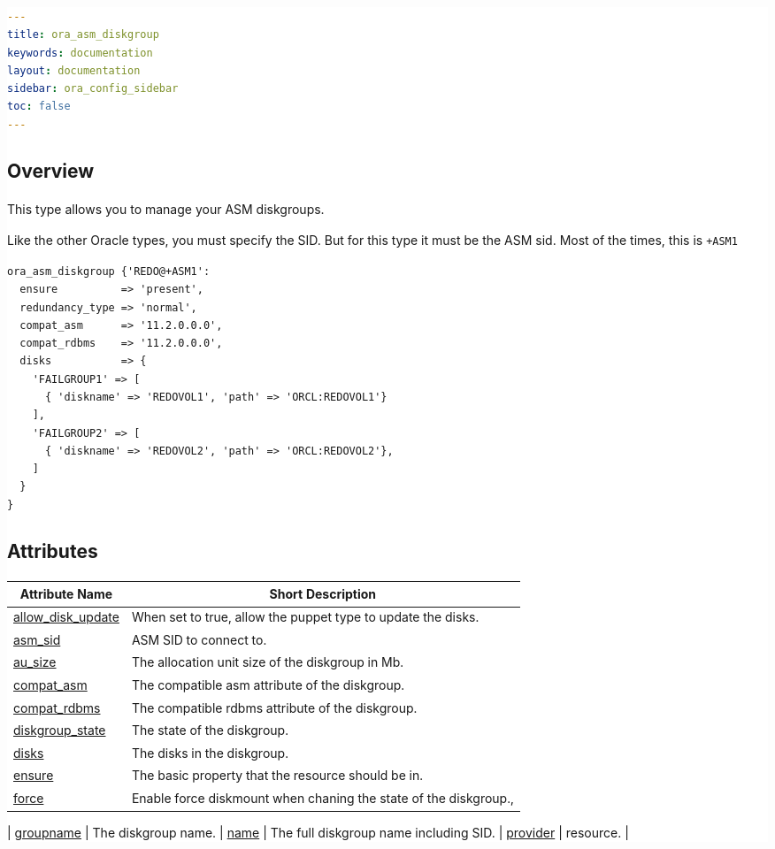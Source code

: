 ```yaml
---
title: ora_asm_diskgroup
keywords: documentation
layout: documentation
sidebar: ora_config_sidebar
toc: false
---
```

## Overview

This type allows you to manage your ASM diskgroups.

Like the other Oracle types, you must specify the SID. But for this type it must be the ASM sid.
Most of the times, this is `+ASM1`

    ora_asm_diskgroup {'REDO@+ASM1':
      ensure          => 'present',
      redundancy_type => 'normal',
      compat_asm      => '11.2.0.0.0',
      compat_rdbms    => '11.2.0.0.0',
      disks           => {
        'FAILGROUP1' => [
          { 'diskname' => 'REDOVOL1', 'path' => 'ORCL:REDOVOL1'}
        ],
        'FAILGROUP2' => [
          { 'diskname' => 'REDOVOL2', 'path' => 'ORCL:REDOVOL2'},
        ]
      }
    }

## Attributes



Attribute Name                                            | Short Description                                                 |
--------------------------------------------------------- | ----------------------------------------------------------------- |
[allow_disk_update](#ora_asm_diskgroup_allow_disk_update) | When set to true, allow the puppet type to update the disks.      |
[asm_sid](#ora_asm_diskgroup_asm_sid)                     | ASM SID to connect to.                                            |
[au_size](#ora_asm_diskgroup_au_size)                     | The allocation unit size of the diskgroup in Mb.                  |
[compat_asm](#ora_asm_diskgroup_compat_asm)               | The compatible asm attribute of the diskgroup.                    |
[compat_rdbms](#ora_asm_diskgroup_compat_rdbms)           | The compatible rdbms attribute of the diskgroup.                  |
[diskgroup_state](#ora_asm_diskgroup_diskgroup_state)     | The state of the diskgroup.                                       |
[disks](#ora_asm_diskgroup_disks)                         | The disks in the diskgroup.                                       |
[ensure](#ora_asm_diskgroup_ensure)                       | The basic property that the resource should be in.                |
[force](#ora_asm_diskgroup_force)                         | Enable force diskmount when chaning the state of the diskgroup.,
 |
[groupname](#ora_asm_diskgroup_groupname)                 | The diskgroup name.                                               |
[name](#ora_asm_diskgroup_name)                           | The full diskgroup name including SID.                            |
[provider](#ora_asm_diskgroup_provider)                   | resource.                                                         |